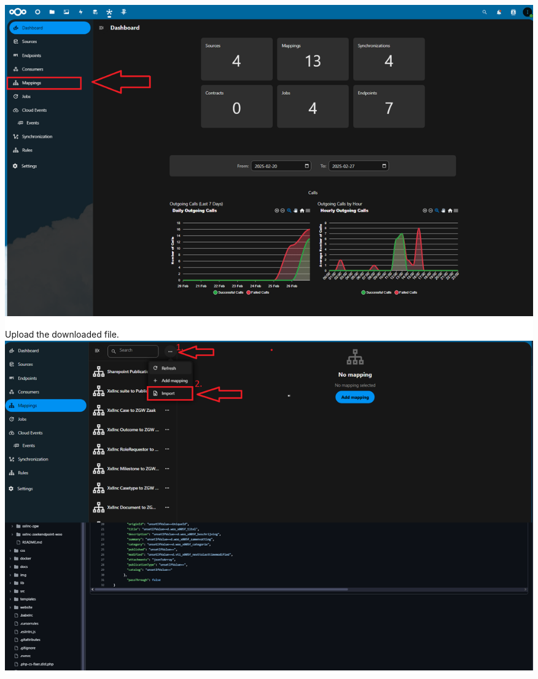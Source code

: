 ![Go to mappings page](images/go-to-mappings-page.png)

Upload the downloaded file.
![Small add mapping menu](images/small-add-mapping-menu.png)
